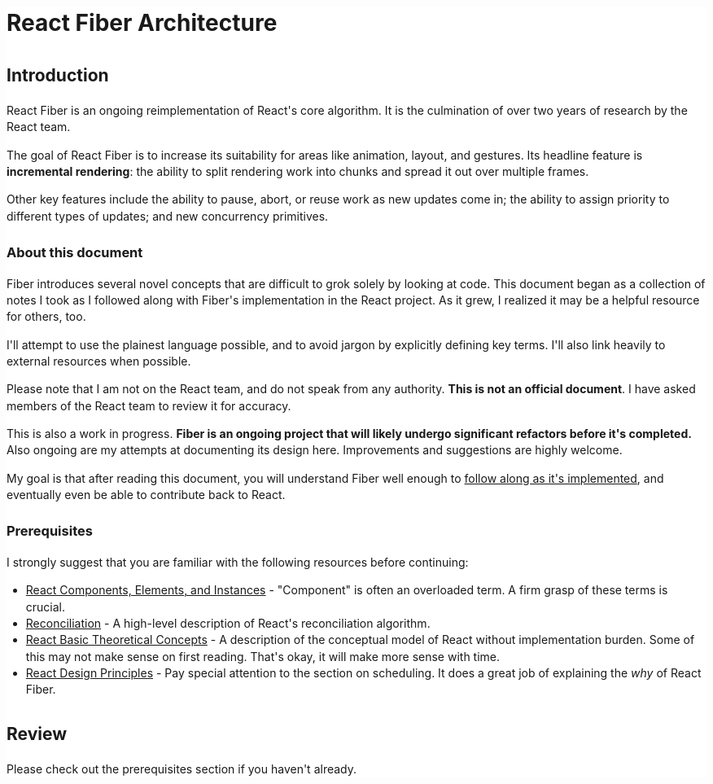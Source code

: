 # React Fiber Architecture

## Introduction

React Fiber is an ongoing reimplementation of React's core algorithm. It is the culmination of over two years of research by the React team.

The goal of React Fiber is to increase its suitability for areas like animation, layout, and gestures. Its headline feature is **incremental rendering**: the ability to split rendering work into chunks and spread it out over multiple frames.

Other key features include the ability to pause, abort, or reuse work as new updates come in; the ability to assign priority to different types of updates; and new concurrency primitives.

### About this document

Fiber introduces several novel concepts that are difficult to grok solely by looking at code. This document began as a collection of notes I took as I followed along with Fiber's implementation in the React project. As it grew, I realized it may be a helpful resource for others, too.

I'll attempt to use the plainest language possible, and to avoid jargon by explicitly defining key terms. I'll also link heavily to external resources when possible.

Please note that I am not on the React team, and do not speak from any authority. **This is not an official document**. I have asked members of the React team to review it for accuracy.

This is also a work in progress. **Fiber is an ongoing project that will likely undergo significant refactors before it's completed.** Also ongoing are my attempts at documenting its design here. Improvements and suggestions are highly welcome.

My goal is that after reading this document, you will understand Fiber well enough to [follow along as it's implemented](https://github.com/facebook/react/commits/master/src/renderers/shared/fiber), and eventually even be able to contribute back to React.

### Prerequisites

I strongly suggest that you are familiar with the following resources before continuing:

- [React Components, Elements, and Instances](https://facebook.github.io/react/blog/2015/12/18/react-components-elements-and-instances.html) - "Component" is often an overloaded term. A firm grasp of these terms is crucial.
- [Reconciliation](https://facebook.github.io/react/docs/reconciliation.html) - A high-level description of React's reconciliation algorithm.
- [React Basic Theoretical Concepts](https://github.com/reactjs/react-basic) - A description of the conceptual model of React without implementation burden. Some of this may not make sense on first reading. That's okay, it will make more sense with time.
- [React Design Principles](https://facebook.github.io/react/contributing/design-principles.html) - Pay special attention to the section on scheduling. It does a great job of explaining the *why* of React Fiber.

## Review

Please check out the prerequisites section if you haven't already.
